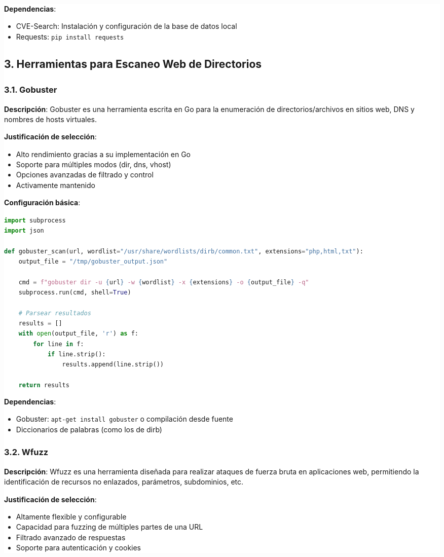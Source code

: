**Dependencias**:
- CVE-Search: Instalación y configuración de la base de datos local
- Requests: `pip install requests`

## 3. Herramientas para Escaneo Web de Directorios

### 3.1. Gobuster

**Descripción**: Gobuster es una herramienta escrita en Go para la enumeración de directorios/archivos en sitios web, DNS y nombres de hosts virtuales.

**Justificación de selección**:
- Alto rendimiento gracias a su implementación en Go
- Soporte para múltiples modos (dir, dns, vhost)
- Opciones avanzadas de filtrado y control
- Activamente mantenido

**Configuración básica**:
```python
import subprocess
import json

def gobuster_scan(url, wordlist="/usr/share/wordlists/dirb/common.txt", extensions="php,html,txt"):
    output_file = "/tmp/gobuster_output.json"
    
    cmd = f"gobuster dir -u {url} -w {wordlist} -x {extensions} -o {output_file} -q"
    subprocess.run(cmd, shell=True)
    
    # Parsear resultados
    results = []
    with open(output_file, 'r') as f:
        for line in f:
            if line.strip():
                results.append(line.strip())
    
    return results
```

**Dependencias**:
- Gobuster: `apt-get install gobuster` o compilación desde fuente
- Diccionarios de palabras (como los de dirb)

### 3.2. Wfuzz

**Descripción**: Wfuzz es una herramienta diseñada para realizar ataques de fuerza bruta en aplicaciones web, permitiendo la identificación de recursos no enlazados, parámetros, subdominios, etc.

**Justificación de selección**:
- Altamente flexible y configurable
- Capacidad para fuzzing de múltiples partes de una URL
- Filtrado avanzado de respuestas
- Soporte para autenticación y cookies
